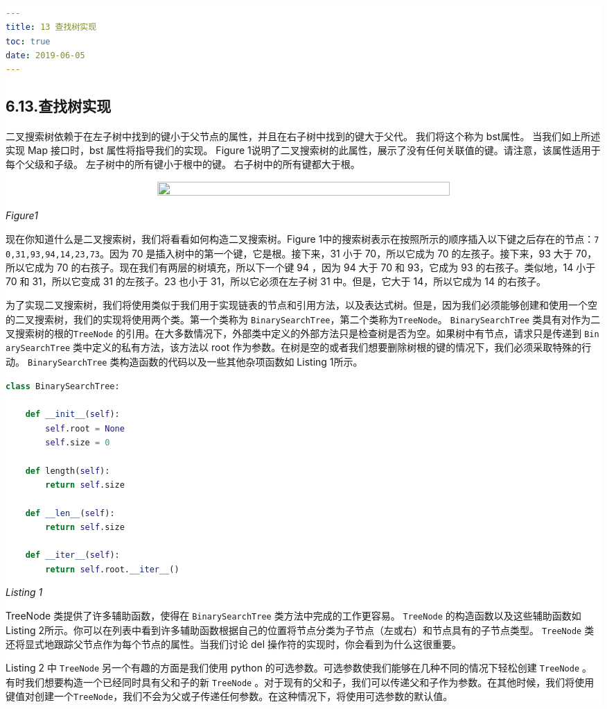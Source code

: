```yaml
---
title: 13 查找树实现
toc: true
date: 2019-06-05
---
```

## 6.13.查找树实现

二叉搜索树依赖于在左子树中找到的键小于父节点的属性，并且在右子树中找到的键大于父代。 我们将这个称为 bst属性。 当我们如上所述实现 Map 接口时，bst 属性将指导我们的实现。 Figure 1说明了二叉搜索树的此属性，展示了没有任何关联值的键。请注意，该属性适用于每个父级和子级。 左子树中的所有键小于根中的键。 右子树中的所有键都大于根。

<p align="center">
    <img width="70%" height="70%" src="http://images.iterate.site/blog/image/20190702/9JEEXbLGtOhK.png?imageslim">
</p>

*Figure1*

现在你知道什么是二叉搜索树，我们将看看如何构造二叉搜索树。Figure 1中的搜索树表示在按照所示的顺序插入以下键之后存在的节点：`70,31,93,94,14,23,73`。因为 70 是插入树中的第一个键，它是根。接下来，31 小于 70，所以它成为 70 的左孩子。接下来，93 大于 70，所以它成为 70 的右孩子。现在我们有两层的树填充，所以下一个键 94 ，因为 94 大于 70 和 93，它成为 93 的右孩子。类似地，14 小于 70 和 31，所以它变成 31 的左孩子。23 也小于 31，所以它必须在左子树 31 中。但是，它大于 14，所以它成为 14 的右孩子。

为了实现二叉搜索树，我们将使用类似于我们用于实现链表的节点和引用方法，以及表达式树。但是，因为我们必须能够创建和使用一个空的二叉搜索树，我们的实现将使用两个类。第一个类称为 `BinarySearchTree`，第二个类称为`TreeNode`。 `BinarySearchTree` 类具有对作为二叉搜索树的根的`TreeNode` 的引用。在大多数情况下，外部类中定义的外部方法只是检查树是否为空。如果树中有节点，请求只是传递到 `BinarySearchTree` 类中定义的私有方法，该方法以 root 作为参数。在树是空的或者我们想要删除树根的键的情况下，我们必须采取特殊的行动。 `BinarySearchTree` 类构造函数的代码以及一些其他杂项函数如 Listing 1所示。

```python
class BinarySearchTree:

    def __init__(self):
        self.root = None
        self.size = 0

    def length(self):
        return self.size

    def __len__(self):
        return self.size

    def __iter__(self):
        return self.root.__iter__()
```

*Listing 1*

TreeNode 类提供了许多辅助函数，使得在 `BinarySearchTree` 类方法中完成的工作更容易。 `TreeNode` 的构造函数以及这些辅助函数如 Listing 2所示。你可以在列表中看到许多辅助函数根据自己的位置将节点分类为子节点（左或右）和节点具有的子节点类型。 `TreeNode` 类还将显式地跟踪父节点作为每个节点的属性。当我们讨论 del 操作符的实现时，你会看到为什么这很重要。

Listing 2 中 `TreeNode` 另一个有趣的方面是我们使用 python 的可选参数。可选参数使我们能够在几种不同的情况下轻松创建 `TreeNode` 。有时我们想要构造一个已经同时具有父和子的新 `TreeNode` 。对于现有的父和子，我们可以传递父和子作为参数。在其他时候，我们将使用键值对创建一个`TreeNode`，我们不会为父或子传递任何参数。在这种情况下，将使用可选参数的默认值。
